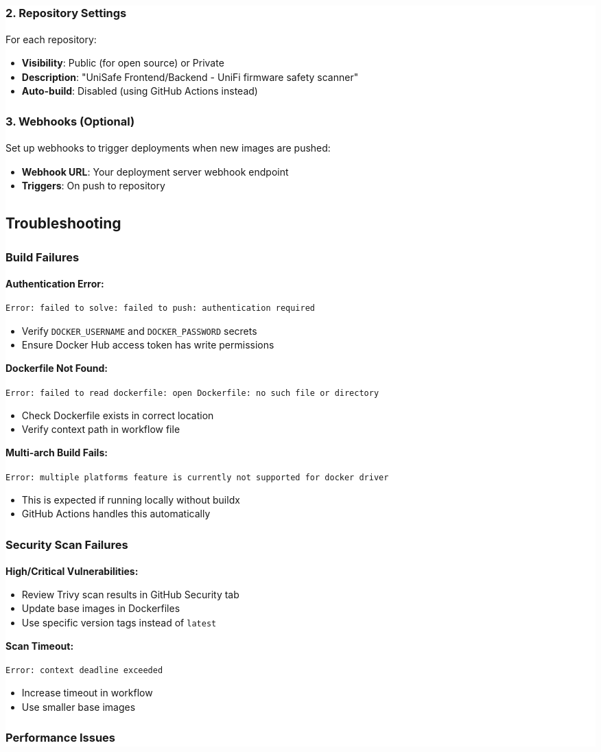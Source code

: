 ### 2. Repository Settings

For each repository:
- **Visibility**: Public (for open source) or Private
- **Description**: "UniSafe Frontend/Backend - UniFi firmware safety scanner"
- **Auto-build**: Disabled (using GitHub Actions instead)

### 3. Webhooks (Optional)

Set up webhooks to trigger deployments when new images are pushed:
- **Webhook URL**: Your deployment server webhook endpoint
- **Triggers**: On push to repository

## Troubleshooting

### Build Failures

**Authentication Error:**
```
Error: failed to solve: failed to push: authentication required
```
- Verify `DOCKER_USERNAME` and `DOCKER_PASSWORD` secrets
- Ensure Docker Hub access token has write permissions

**Dockerfile Not Found:**
```
Error: failed to read dockerfile: open Dockerfile: no such file or directory
```
- Check Dockerfile exists in correct location
- Verify context path in workflow file

**Multi-arch Build Fails:**
```
Error: multiple platforms feature is currently not supported for docker driver
```
- This is expected if running locally without buildx
- GitHub Actions handles this automatically

### Security Scan Failures

**High/Critical Vulnerabilities:**
- Review Trivy scan results in GitHub Security tab
- Update base images in Dockerfiles
- Use specific version tags instead of `latest`

**Scan Timeout:**
```
Error: context deadline exceeded
```
- Increase timeout in workflow
- Use smaller base images

### Performance Issues
